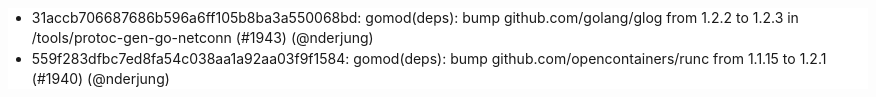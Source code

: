 * 31accb706687686b596a6ff105b8ba3a550068bd: gomod(deps): bump github.com/golang/glog from 1.2.2 to 1.2.3 in /tools/protoc-gen-go-netconn (#1943) (@nderjung)
* 559f283dfbc7ed8fa54c038aa1a92aa03f9f1584: gomod(deps): bump github.com/opencontainers/runc from 1.1.15 to 1.2.1 (#1940) (@nderjung)



